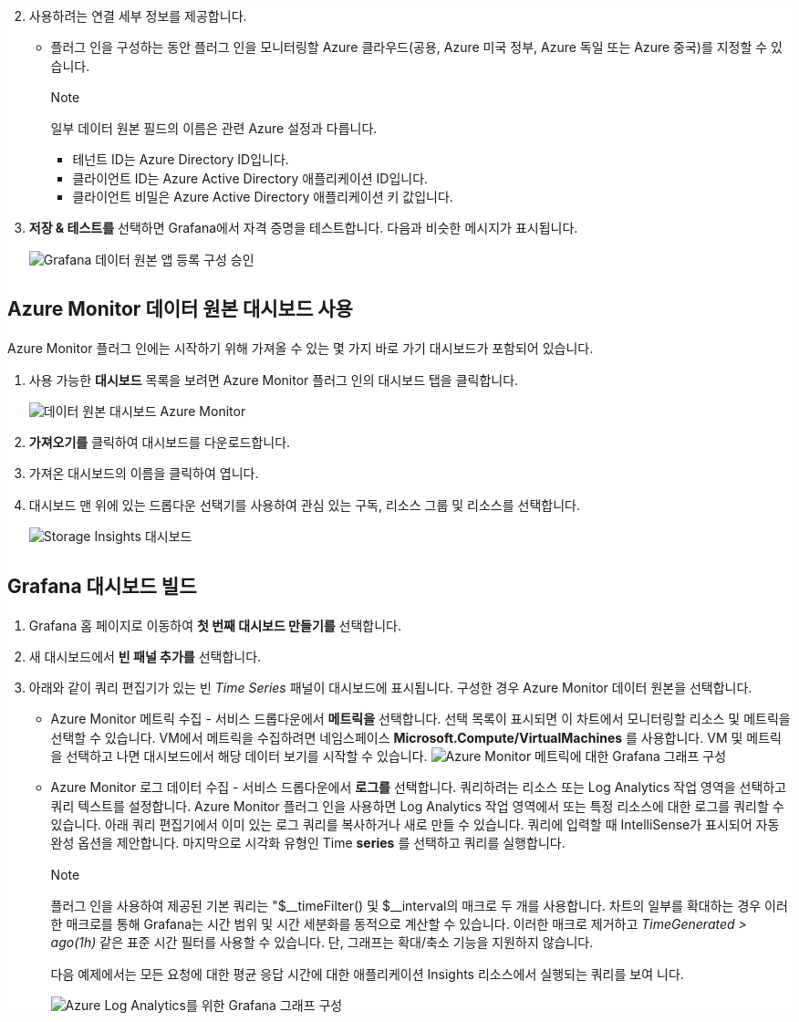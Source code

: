2. 사용하려는 연결 세부 정보를 제공합니다.
    * 플러그 인을 구성하는 동안 플러그 인을 모니터링할 Azure 클라우드(공용, Azure 미국 정부, Azure 독일 또는 Azure 중국)를 지정할 수 있습니다.
        > [!NOTE]
        > 일부 데이터 원본 필드의 이름은 관련 Azure 설정과 다릅니다.
        > * 테넌트 ID는 Azure Directory ID입니다.
        > * 클라이언트 ID는 Azure Active Directory 애플리케이션 ID입니다.
        > * 클라이언트 비밀은 Azure Active Directory 애플리케이션 키 값입니다.

3. **저장 & 테스트를** 선택하면 Grafana에서 자격 증명을 테스트합니다. 다음과 비슷한 메시지가 표시됩니다.  
    
   ![Grafana 데이터 원본 앱 등록 구성 승인](./media/grafana-plugin/app-registration.png)

## <a name="use-azure-monitor-data-source-dashboards"></a>Azure Monitor 데이터 원본 대시보드 사용

Azure Monitor 플러그 인에는 시작하기 위해 가져올 수 있는 몇 가지 바로 가기 대시보드가 포함되어 있습니다.

1. 사용 가능한 **대시보드** 목록을 보려면 Azure Monitor 플러그 인의 대시보드 탭을 클릭합니다.

   ![데이터 원본 대시보드 Azure Monitor](./media/grafana-plugin/azure-data-source-dashboards.png)

2. **가져오기를** 클릭하여 대시보드를 다운로드합니다.

3. 가져온 대시보드의 이름을 클릭하여 엽니다.

4. 대시보드 맨 위에 있는 드롭다운 선택기를 사용하여 관심 있는 구독, 리소스 그룹 및 리소스를 선택합니다.

   ![Storage Insights 대시보드](./media/grafana-plugin/storage-insights-dashboard.png)

## <a name="build-grafana-dashboards"></a>Grafana 대시보드 빌드

1. Grafana 홈 페이지로 이동하여 **첫 번째 대시보드 만들기를** 선택합니다.

2. 새 대시보드에서 **빈 패널 추가를** 선택합니다.

3. 아래와 같이 쿼리 편집기가 있는 빈 *Time Series* 패널이 대시보드에 표시됩니다. 구성한 경우 Azure Monitor 데이터 원본을 선택합니다.
   * Azure Monitor 메트릭 수집 - 서비스 드롭다운에서 **메트릭을** 선택합니다. 선택 목록이 표시되면 이 차트에서 모니터링할 리소스 및 메트릭을 선택할 수 있습니다. VM에서 메트릭을 수집하려면 네임스페이스 **Microsoft.Compute/VirtualMachines** 를 사용합니다. VM 및 메트릭을 선택하고 나면 대시보드에서 해당 데이터 보기를 시작할 수 있습니다.
     ![Azure Monitor 메트릭에 대한 Grafana 그래프 구성](./media/grafana-plugin/metrics-config.png)
   * Azure Monitor 로그 데이터 수집 - 서비스 드롭다운에서 **로그를** 선택합니다. 쿼리하려는 리소스 또는 Log Analytics 작업 영역을 선택하고 쿼리 텍스트를 설정합니다. Azure Monitor 플러그 인을 사용하면 Log Analytics 작업 영역에서 또는 특정 리소스에 대한 로그를 쿼리할 수 있습니다. 아래 쿼리 편집기에서 이미 있는 로그 쿼리를 복사하거나 새로 만들 수 있습니다. 쿼리에 입력할 때 IntelliSense가 표시되어 자동 완성 옵션을 제안합니다. 마지막으로 시각화 유형인 Time **series** 를 선택하고 쿼리를 실행합니다.
    
     > [!NOTE]
     >
     > 플러그 인을 사용하여 제공된 기본 쿼리는 "$__timeFilter() 및 $__interval의 매크로 두 개를 사용합니다. 
     > 차트의 일부를 확대하는 경우 이러한 매크로를 통해 Grafana는 시간 범위 및 시간 세분화를 동적으로 계산할 수 있습니다. 이러한 매크로 제거하고 *TimeGenerated > ago(1h)* 같은 표준 시간 필터를 사용할 수 있습니다. 단, 그래프는 확대/축소 기능을 지원하지 않습니다.
    
     다음 예제에서는 모든 요청에 대한 평균 응답 시간에 대한 애플리케이션 Insights 리소스에서 실행되는 쿼리를 보여 니다.

     ![Azure Log Analytics를 위한 Grafana 그래프 구성](./media/grafana-plugin/logs-config.png)
